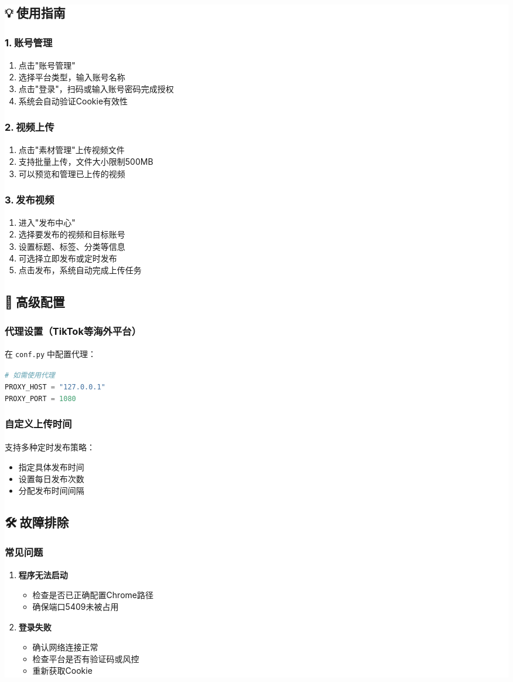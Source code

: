 ## 💡 使用指南

### 1. 账号管理

1. 点击"账号管理"
2. 选择平台类型，输入账号名称
3. 点击"登录"，扫码或输入账号密码完成授权
4. 系统会自动验证Cookie有效性

### 2. 视频上传

1. 点击"素材管理"上传视频文件
2. 支持批量上传，文件大小限制500MB
3. 可以预览和管理已上传的视频

### 3. 发布视频

1. 进入"发布中心"
2. 选择要发布的视频和目标账号
3. 设置标题、标签、分类等信息
4. 可选择立即发布或定时发布
5. 点击发布，系统自动完成上传任务

## 🔧 高级配置

### 代理设置（TikTok等海外平台）

在 `conf.py` 中配置代理：

```python
# 如需使用代理
PROXY_HOST = "127.0.0.1"
PROXY_PORT = 1080
```

### 自定义上传时间

支持多种定时发布策略：

- 指定具体发布时间
- 设置每日发布次数
- 分配发布时间间隔

## 🛠️ 故障排除

### 常见问题

1. **程序无法启动**
   - 检查是否已正确配置Chrome路径
   - 确保端口5409未被占用

2. **登录失败**
   - 确认网络连接正常
   - 检查平台是否有验证码或风控
   - 重新获取Cookie
